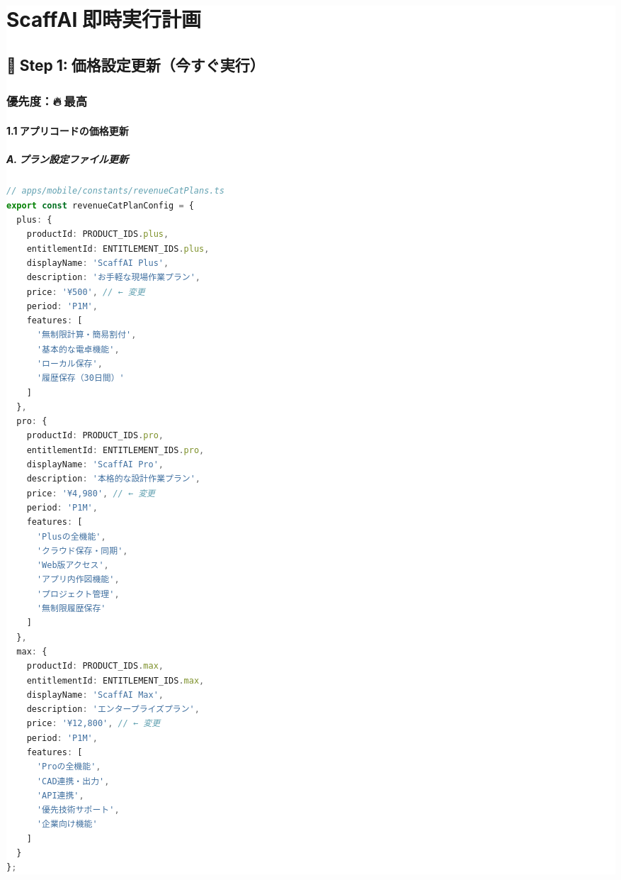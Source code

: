 # ScaffAI 即時実行計画

## 🚀 Step 1: 価格設定更新（今すぐ実行）

### 優先度：🔥 最高

#### 1.1 アプリコードの価格更新

##### A. プラン設定ファイル更新
```typescript
// apps/mobile/constants/revenueCatPlans.ts
export const revenueCatPlanConfig = {
  plus: {
    productId: PRODUCT_IDS.plus,
    entitlementId: ENTITLEMENT_IDS.plus,
    displayName: 'ScaffAI Plus',
    description: 'お手軽な現場作業プラン',
    price: '¥500', // ← 変更
    period: 'P1M',
    features: [
      '無制限計算・簡易割付',
      '基本的な電卓機能',
      'ローカル保存',
      '履歴保存（30日間）'
    ]
  },
  pro: {
    productId: PRODUCT_IDS.pro,
    entitlementId: ENTITLEMENT_IDS.pro,
    displayName: 'ScaffAI Pro',
    description: '本格的な設計作業プラン',
    price: '¥4,980', // ← 変更
    period: 'P1M',
    features: [
      'Plusの全機能',
      'クラウド保存・同期',
      'Web版アクセス',
      'アプリ内作図機能',
      'プロジェクト管理',
      '無制限履歴保存'
    ]
  },
  max: {
    productId: PRODUCT_IDS.max,
    entitlementId: ENTITLEMENT_IDS.max,
    displayName: 'ScaffAI Max',
    description: 'エンタープライズプラン',
    price: '¥12,800', // ← 変更
    period: 'P1M',
    features: [
      'Proの全機能',
      'CAD連携・出力',
      'API連携',
      '優先技術サポート',
      '企業向け機能'
    ]
  }
};
```
